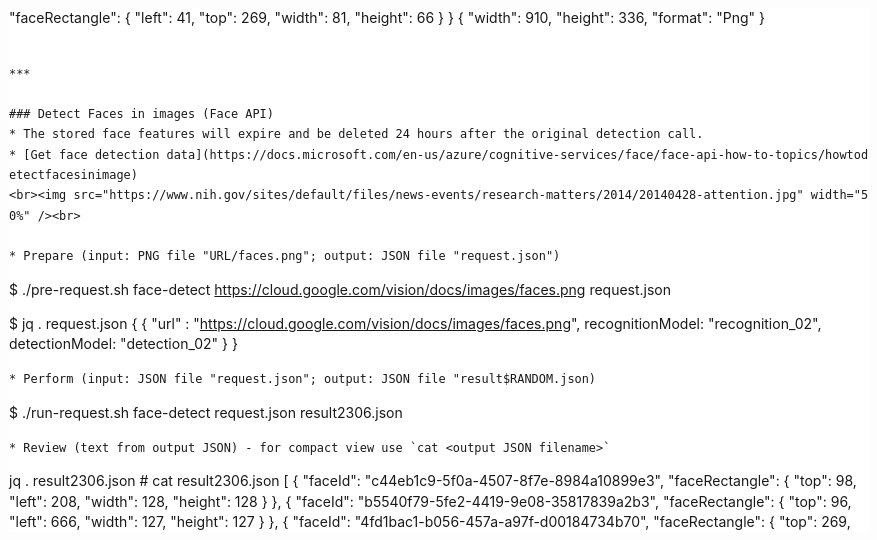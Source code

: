   "faceRectangle": {
    "left": 41,
    "top": 269,
    "width": 81,
    "height": 66
  }
}
{
  "width": 910,
  "height": 336,
  "format": "Png"
}
```

***

### Detect Faces in images (Face API)
* The stored face features will expire and be deleted 24 hours after the original detection call.
* [Get face detection data](https://docs.microsoft.com/en-us/azure/cognitive-services/face/face-api-how-to-topics/howtodetectfacesinimage)
<br><img src="https://www.nih.gov/sites/default/files/news-events/research-matters/2014/20140428-attention.jpg" width="50%" /><br>

* Prepare (input: PNG file "URL/faces.png"; output: JSON file "request.json")
```
$ ./pre-request.sh face-detect https://cloud.google.com/vision/docs/images/faces.png
request.json

$ jq . request.json 
{
  { "url" : "https://cloud.google.com/vision/docs/images/faces.png", recognitionModel: "recognition_02", detectionModel: "detection_02" }
}
```
* Perform (input: JSON file "request.json"; output: JSON file "result$RANDOM.json)
```
$ ./run-request.sh face-detect request.json
result2306.json
```
* Review (text from output JSON) - for compact view use `cat <output JSON filename>`
```
jq . result2306.json # cat result2306.json
[
  {
    "faceId": "c44eb1c9-5f0a-4507-8f7e-8984a10899e3",
    "faceRectangle": {
      "top": 98,
      "left": 208,
      "width": 128,
      "height": 128
    }
  },
  {
    "faceId": "b5540f79-5fe2-4419-9e08-35817839a2b3",
    "faceRectangle": {
      "top": 96,
      "left": 666,
      "width": 127,
      "height": 127
    }
  },
  {
    "faceId": "4fd1bac1-b056-457a-a97f-d00184734b70",
    "faceRectangle": {
      "top": 269,